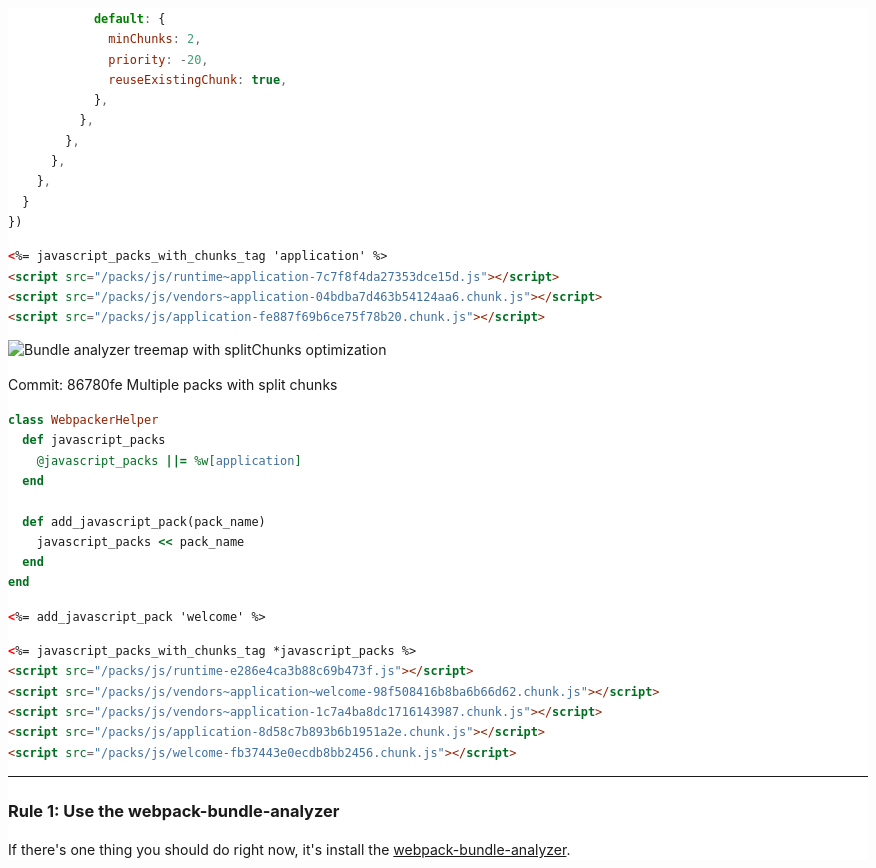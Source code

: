 ```javascript
            default: {
              minChunks: 2,
              priority: -20,
              reuseExistingChunk: true,
            },
          },
        },
      },
    },
  }
})
```

```html
<%= javascript_packs_with_chunks_tag 'application' %>
<script src="/packs/js/runtime~application-7c7f8f4da27353dce15d.js"></script>
<script src="/packs/js/vendors~application-04bdba7d463b54124aa6.chunk.js"></script>
<script src="/packs/js/application-fe887f69b6ce75f78b20.chunk.js"></script>
```

![Bundle analyzer treemap with splitChunks optimization](blog/draft-guide-to-page-specific-javascript/demo-podia/split-chunks-main.png)

Commit: 86780fe
Multiple packs with split chunks

```ruby
class WebpackerHelper
  def javascript_packs
    @javascript_packs ||= %w[application]
  end

  def add_javascript_pack(pack_name)
    javascript_packs << pack_name
  end
end
```

```html
<%= add_javascript_pack 'welcome' %>
```

```html
<%= javascript_packs_with_chunks_tag *javascript_packs %>
<script src="/packs/js/runtime-e286e4ca3b88c69b473f.js"></script>
<script src="/packs/js/vendors~application~welcome-98f508416b8ba6b66d62.chunk.js"></script>
<script src="/packs/js/vendors~application-1c7a4ba8dc1716143987.chunk.js"></script>
<script src="/packs/js/application-8d58c7b893b6b1951a2e.chunk.js"></script>
<script src="/packs/js/welcome-fb37443e0ecdb8bb2456.chunk.js"></script>
```

---

### Rule 1: Use the webpack-bundle-analyzer

If there's one thing you should do right now, it's install the [webpack-bundle-analyzer](https://github.com/webpack-contrib/webpack-bundle-analyzer).
